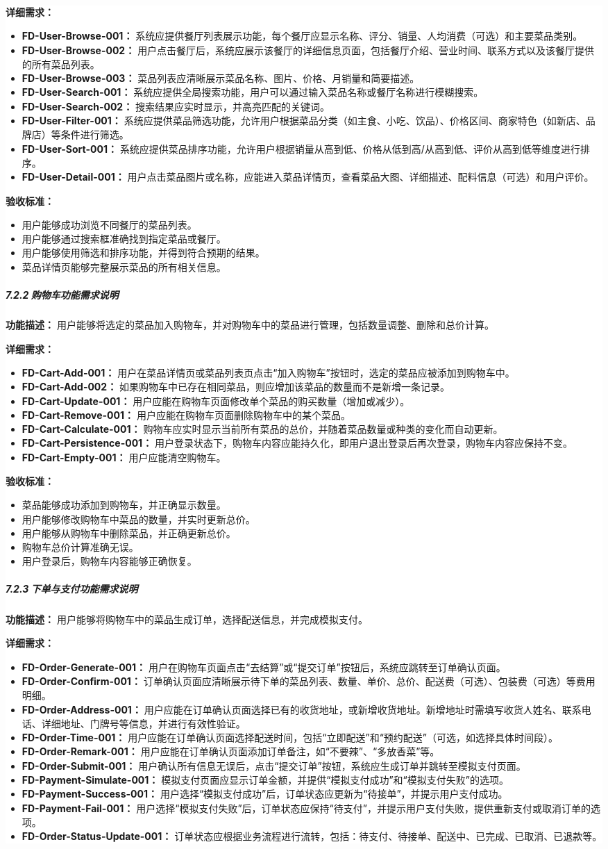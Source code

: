 **详细需求：**

*   **FD-User-Browse-001：** 系统应提供餐厅列表展示功能，每个餐厅应显示名称、评分、销量、人均消费（可选）和主要菜品类别。
*   **FD-User-Browse-002：** 用户点击餐厅后，系统应展示该餐厅的详细信息页面，包括餐厅介绍、营业时间、联系方式以及该餐厅提供的所有菜品列表。
*   **FD-User-Browse-003：** 菜品列表应清晰展示菜品名称、图片、价格、月销量和简要描述。
*   **FD-User-Search-001：** 系统应提供全局搜索功能，用户可以通过输入菜品名称或餐厅名称进行模糊搜索。
*   **FD-User-Search-002：** 搜索结果应实时显示，并高亮匹配的关键词。
*   **FD-User-Filter-001：** 系统应提供菜品筛选功能，允许用户根据菜品分类（如主食、小吃、饮品）、价格区间、商家特色（如新店、品牌店）等条件进行筛选。
*   **FD-User-Sort-001：** 系统应提供菜品排序功能，允许用户根据销量从高到低、价格从低到高/从高到低、评价从高到低等维度进行排序。
*   **FD-User-Detail-001：** 用户点击菜品图片或名称，应能进入菜品详情页，查看菜品大图、详细描述、配料信息（可选）和用户评价。

**验收标准：**

*   用户能够成功浏览不同餐厅的菜品列表。
*   用户能够通过搜索框准确找到指定菜品或餐厅。
*   用户能够使用筛选和排序功能，并得到符合预期的结果。
*   菜品详情页能够完整展示菜品的所有相关信息。




##### 7.2.2 购物车功能需求说明

**功能描述：** 用户能够将选定的菜品加入购物车，并对购物车中的菜品进行管理，包括数量调整、删除和总价计算。

**详细需求：**

*   **FD-Cart-Add-001：** 用户在菜品详情页或菜品列表页点击“加入购物车”按钮时，选定的菜品应被添加到购物车中。
*   **FD-Cart-Add-002：** 如果购物车中已存在相同菜品，则应增加该菜品的数量而不是新增一条记录。
*   **FD-Cart-Update-001：** 用户应能在购物车页面修改单个菜品的购买数量（增加或减少）。
*   **FD-Cart-Remove-001：** 用户应能在购物车页面删除购物车中的某个菜品。
*   **FD-Cart-Calculate-001：** 购物车应实时显示当前所有菜品的总价，并随着菜品数量或种类的变化而自动更新。
*   **FD-Cart-Persistence-001：** 用户登录状态下，购物车内容应能持久化，即用户退出登录后再次登录，购物车内容应保持不变。
*   **FD-Cart-Empty-001：** 用户应能清空购物车。

**验收标准：**

*   菜品能够成功添加到购物车，并正确显示数量。
*   用户能够修改购物车中菜品的数量，并实时更新总价。
*   用户能够从购物车中删除菜品，并正确更新总价。
*   购物车总价计算准确无误。
*   用户登录后，购物车内容能够正确恢复。




##### 7.2.3 下单与支付功能需求说明

**功能描述：** 用户能够将购物车中的菜品生成订单，选择配送信息，并完成模拟支付。

**详细需求：**

*   **FD-Order-Generate-001：** 用户在购物车页面点击“去结算”或“提交订单”按钮后，系统应跳转至订单确认页面。
*   **FD-Order-Confirm-001：** 订单确认页面应清晰展示待下单的菜品列表、数量、单价、总价、配送费（可选）、包装费（可选）等费用明细。
*   **FD-Order-Address-001：** 用户应能在订单确认页面选择已有的收货地址，或新增收货地址。新增地址时需填写收货人姓名、联系电话、详细地址、门牌号等信息，并进行有效性验证。
*   **FD-Order-Time-001：** 用户应能在订单确认页面选择配送时间，包括“立即配送”和“预约配送”（可选，如选择具体时间段）。
*   **FD-Order-Remark-001：** 用户应能在订单确认页面添加订单备注，如“不要辣”、“多放香菜”等。
*   **FD-Order-Submit-001：** 用户确认所有信息无误后，点击“提交订单”按钮，系统应生成订单并跳转至模拟支付页面。
*   **FD-Payment-Simulate-001：** 模拟支付页面应显示订单金额，并提供“模拟支付成功”和“模拟支付失败”的选项。
*   **FD-Payment-Success-001：** 用户选择“模拟支付成功”后，订单状态应更新为“待接单”，并提示用户支付成功。
*   **FD-Payment-Fail-001：** 用户选择“模拟支付失败”后，订单状态应保持“待支付”，并提示用户支付失败，提供重新支付或取消订单的选项。
*   **FD-Order-Status-Update-001：** 订单状态应根据业务流程进行流转，包括：待支付、待接单、配送中、已完成、已取消、已退款等。
